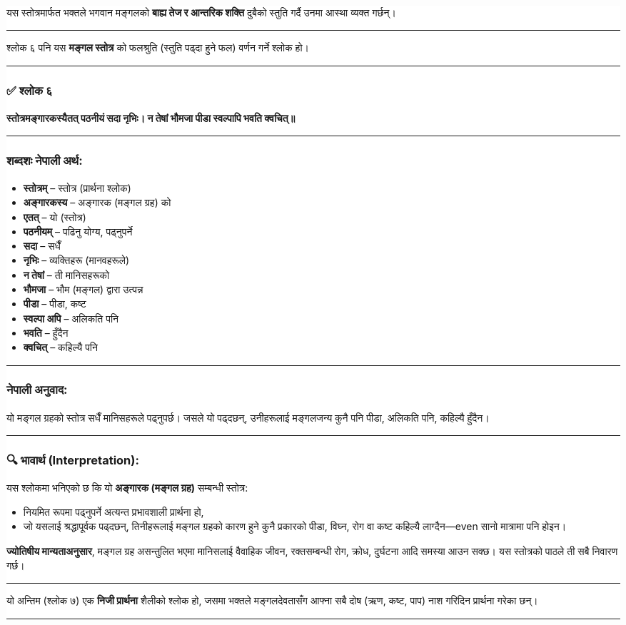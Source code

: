 यस स्तोत्रमार्फत भक्तले भगवान मङ्गलको **बाह्य तेज र आन्तरिक शक्ति** दुबैको स्तुति गर्दै उनमा आस्था व्यक्त गर्छन्।

---
श्लोक ६ पनि यस **मङ्गल स्तोत्र** को फलश्रुति (स्तुति पढ्दा हुने फल) वर्णन गर्ने श्लोक हो।

---

### ✅ **श्लोक ६**

**स्तोत्रमङ्गारकस्यैतत् पठनीयं सदा नृभिः।
न तेषां भौमजा पीडा स्वल्पापि भवति क्वचित्॥**

---

### **शब्दशः नेपाली अर्थ:**

* **स्तोत्रम्** – स्तोत्र (प्रार्थना श्लोक)
* **अङ्गारकस्य** – अङ्गारक (मङ्गल ग्रह) को
* **एतत्** – यो (स्तोत्र)
* **पठनीयम्** – पढिनु योग्य, पढ्नुपर्ने
* **सदा** – सधैँ
* **नृभिः** – व्यक्तिहरू (मानवहरूले)
* **न तेषां** – ती मानिसहरूको
* **भौमजा** – भौम (मङ्गल) द्वारा उत्पन्न
* **पीडा** – पीडा, कष्ट
* **स्वल्पा अपि** – अलिकति पनि
* **भवति** – हुँदैन
* **क्वचित्** – कहिल्यै पनि

---

### **नेपाली अनुवाद:**

यो मङ्गल ग्रहको स्तोत्र सधैँ मानिसहरूले पढ्नुपर्छ।
जसले यो पढ्दछन्, उनीहरूलाई मङ्गलजन्य कुनै पनि पीडा, अलिकति पनि, कहिल्यै हुँदैन।

---

### 🔍 **भावार्थ (Interpretation):**

यस श्लोकमा भनिएको छ कि यो **अङ्गारक (मङ्गल ग्रह)** सम्बन्धी स्तोत्र:

* नियमित रूपमा पढ्नुपर्ने अत्यन्त प्रभावशाली प्रार्थना हो,
* जो यसलाई श्रद्धापूर्वक पढ्दछन्, तिनीहरूलाई मङ्गल ग्रहको कारण हुने कुनै प्रकारको पीडा, विघ्न, रोग वा कष्ट कहिल्यै लाग्दैन—even सानो मात्रामा पनि होइन।

**ज्योतिषीय मान्यताअनुसार**, मङ्गल ग्रह असन्तुलित भएमा मानिसलाई वैवाहिक जीवन, रक्तसम्बन्धी रोग, क्रोध, दुर्घटना आदि समस्या आउन सक्छ।
यस स्तोत्रको पाठले ती सबै निवारण गर्छ।

---
यो अन्तिम (श्लोक ७) एक **निजी प्रार्थना** शैलीको श्लोक हो, जसमा भक्तले मङ्गलदेवतासँग आफ्ना सबै दोष (ऋण, कष्ट, पाप) नाश गरिदिन प्रार्थना गरेका छन्।

---